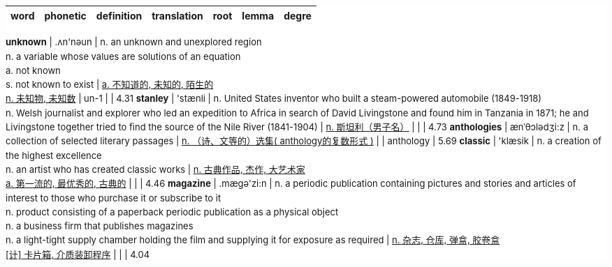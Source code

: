 word | phonetic | definition | translation | root | lemma | degre
---- | ---- | ---- | ---- | ---- | ---- | ----
<font size=2>
<b>unknown</b> | .ʌn'nәun | n. an unknown and unexplored region<br>n. a variable whose values are solutions of an equation<br>a. not known<br>s. not known to exist | <a href=https://en.wikipedia.org/wiki/unknown>a. 不知道的, 未知的, 陌生的<br>n. 未知物, 未知数</a> | un-1 |  | 4.31
<b>stanley</b> | 'stænli | n. United States inventor who built a steam-powered automobile (1849-1918)<br>n. Welsh journalist and explorer who led an expedition to Africa in search of David Livingstone and found him in Tanzania in 1871; he and Livingstone together tried to find the source of the Nile River (1841-1904) | <a href=https://en.wikipedia.org/wiki/stanley>n. 斯坦利（男子名）</a> |  |  | 4.73
<b>anthologies</b> | ænˈθɔlədʒi:z | n. a collection of selected literary passages | <a href=https://en.wikipedia.org/wiki/anthologies>n. （诗、文等的）选集( anthology的复数形式 )</a> |  | anthology | 5.69
<b>classic</b> | 'klæsik | n. a creation of the highest excellence<br>n. an artist who has created classic works | <a href=https://en.wikipedia.org/wiki/classic>n. 古典作品, 杰作, 大艺术家<br>a. 第一流的, 最优秀的, 古典的</a> |  |  | 4.46
<b>magazine</b> | .mægә'zi:n | n. a periodic publication containing pictures and stories and articles of interest to those who purchase it or subscribe to it<br>n. product consisting of a paperback periodic publication as a physical object<br>n. a business firm that publishes magazines<br>n. a light-tight supply chamber holding the film and supplying it for exposure as required | <a href=https://en.wikipedia.org/wiki/magazine>n. 杂志, 仓库, 弹盒, 胶卷盒<br>[计] 卡片箱, 介质装卸程序</a> |  |  | 4.04
</font>
<br>



